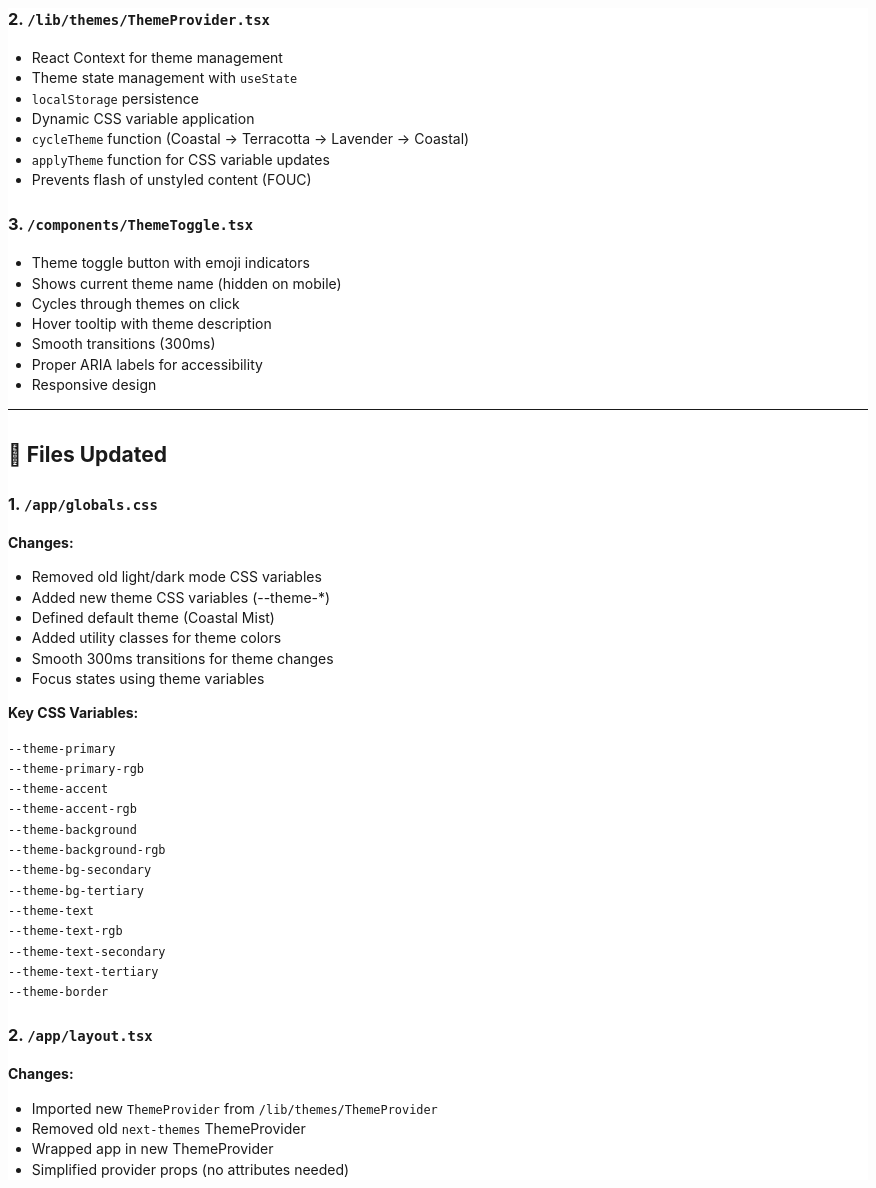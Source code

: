 ### 2. `/lib/themes/ThemeProvider.tsx`
- React Context for theme management
- Theme state management with `useState`
- `localStorage` persistence
- Dynamic CSS variable application
- `cycleTheme` function (Coastal → Terracotta → Lavender → Coastal)
- `applyTheme` function for CSS variable updates
- Prevents flash of unstyled content (FOUC)

### 3. `/components/ThemeToggle.tsx`
- Theme toggle button with emoji indicators
- Shows current theme name (hidden on mobile)
- Cycles through themes on click
- Hover tooltip with theme description
- Smooth transitions (300ms)
- Proper ARIA labels for accessibility
- Responsive design

---

## 🔄 Files Updated

### 1. `/app/globals.css`
**Changes:**
- Removed old light/dark mode CSS variables
- Added new theme CSS variables (--theme-*)
- Defined default theme (Coastal Mist)
- Added utility classes for theme colors
- Smooth 300ms transitions for theme changes
- Focus states using theme variables

**Key CSS Variables:**
```css
--theme-primary
--theme-primary-rgb
--theme-accent
--theme-accent-rgb
--theme-background
--theme-background-rgb
--theme-bg-secondary
--theme-bg-tertiary
--theme-text
--theme-text-rgb
--theme-text-secondary
--theme-text-tertiary
--theme-border
```

### 2. `/app/layout.tsx`
**Changes:**
- Imported new `ThemeProvider` from `/lib/themes/ThemeProvider`
- Removed old `next-themes` ThemeProvider
- Wrapped app in new ThemeProvider
- Simplified provider props (no attributes needed)
